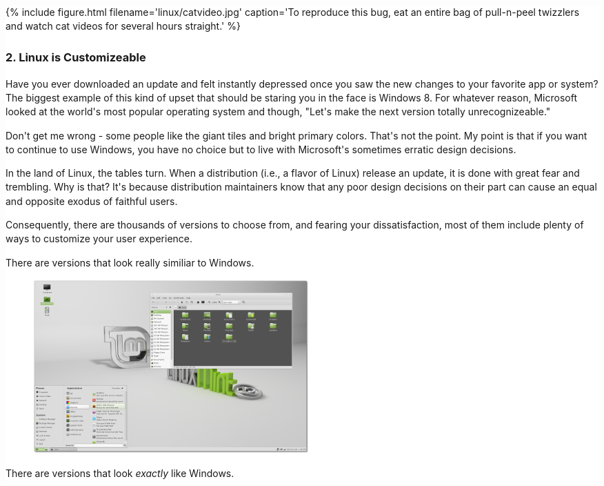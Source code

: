 {% include figure.html
filename='linux/catvideo.jpg'
caption='To reproduce this bug, eat an entire bag of pull-n-peel
twizzlers and watch cat videos for several hours straight.' %}

### 2. Linux is Customizeable

Have you ever downloaded an update and felt instantly depressed once
you saw the new changes to your favorite app or system? The biggest
example of this kind of upset that should be staring you in the face
is Windows 8. For whatever reason, Microsoft looked at the world's
most popular operating system and though, "Let's make the next version
totally unrecognizeable."

Don't get me wrong - some people like the giant tiles and bright
primary colors. That's not the point. My point is that if you want to
continue to use Windows, you have no choice but to live with
Microsoft's sometimes erratic design decisions.

In the land of Linux, the tables turn. When a distribution (i.e., a
flavor of Linux) release an update, it is done with great fear and
trembling. Why is that? It's because distribution maintainers know
that any poor design decisions on their part can cause an equal and
opposite exodus of faithful users.

Consequently, there are thousands of versions to choose from, and
fearing your dissatisfaction, most of them include plenty of ways to
customize your user experience.

There are versions that look really similiar to Windows.

<figure>
  <a href="/images/linux/mate.png">
    <img alt="linux mate" src="/images/linux/mate.png"/>
  </a>
</figure>

There are versions that look _exactly_ like Windows.

<figure>
  <a href="/images/linux/windowslookalike.jpg">